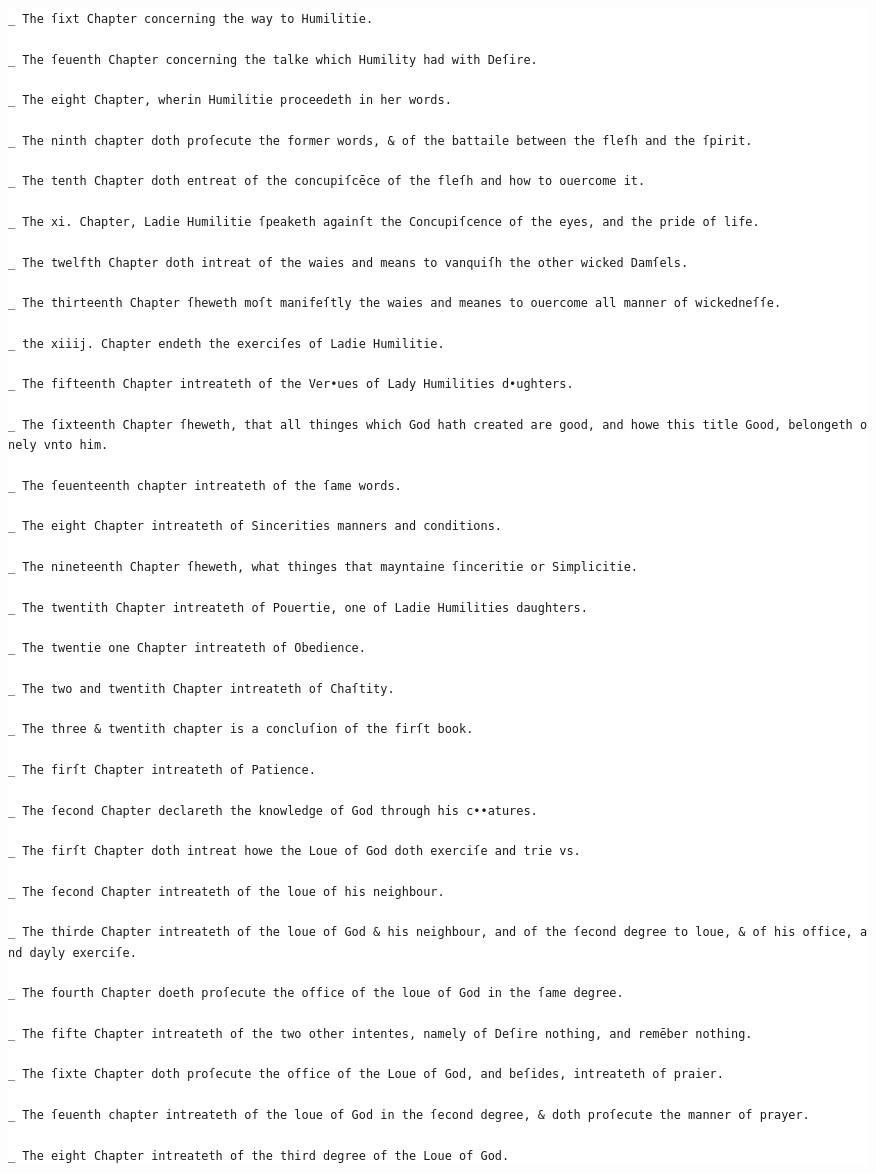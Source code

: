     _ The ſixt Chapter concerning the way to Humilitie.

    _ The ſeuenth Chapter concerning the talke which Humility had with Deſire.

    _ The eight Chapter, wherin Humilitie proceedeth in her words.

    _ The ninth chapter doth proſecute the former words, & of the battaile between the fleſh and the ſpirit.

    _ The tenth Chapter doth entreat of the concupiſcēce of the fleſh and how to ouercome it.

    _ The xi. Chapter, Ladie Humilitie ſpeaketh againſt the Concupiſcence of the eyes, and the pride of life.

    _ The twelfth Chapter doth intreat of the waies and means to vanquiſh the other wicked Damſels.

    _ The thirteenth Chapter ſheweth moſt manifeſtly the waies and meanes to ouercome all manner of wickedneſſe.

    _ the xiiij. Chapter endeth the exerciſes of Ladie Humilitie.

    _ The fifteenth Chapter intreateth of the Ver•ues of Lady Humilities d•ughters.

    _ The ſixteenth Chapter ſheweth, that all thinges which God hath created are good, and howe this title Good, belongeth onely vnto him.

    _ The ſeuenteenth chapter intreateth of the ſame words.

    _ The eight Chapter intreateth of Sincerities manners and conditions.

    _ The nineteenth Chapter ſheweth, what thinges that mayntaine ſinceritie or Simplicitie.

    _ The twentith Chapter intreateth of Pouertie, one of Ladie Humilities daughters.

    _ The twentie one Chapter intreateth of Obedience.

    _ The two and twentith Chapter intreateth of Chaſtity.

    _ The three & twentith chapter is a concluſion of the firſt book.

    _ The firſt Chapter intreateth of Patience.

    _ The ſecond Chapter declareth the knowledge of God through his c••atures.

    _ The firſt Chapter doth intreat howe the Loue of God doth exerciſe and trie vs.

    _ The ſecond Chapter intreateth of the loue of his neighbour.

    _ The thirde Chapter intreateth of the loue of God & his neighbour, and of the ſecond degree to loue, & of his office, and dayly exerciſe.

    _ The fourth Chapter doeth proſecute the office of the loue of God in the ſame degree.

    _ The fifte Chapter intreateth of the two other intentes, namely of Deſire nothing, and remēber nothing.

    _ The ſixte Chapter doth proſecute the office of the Loue of God, and beſides, intreateth of praier.

    _ The ſeuenth chapter intreateth of the loue of God in the ſecond degree, & doth proſecute the manner of prayer.

    _ The eight Chapter intreateth of the third degree of the Loue of God.
